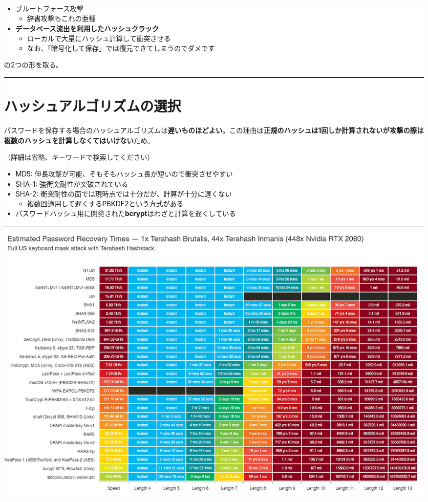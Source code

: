 - ブルートフォース攻撃
    - 辞書攻撃もこれの亜種
- **データベース流出を利用したハッシュクラック**
    - ローカルで大量にハッシュ計算して衝突させる
    - なお、「暗号化して保存」では復元できてしまうのでダメです

の2つの形を取る。

----

# ハッシュアルゴリズムの選択

パスワードを保存する場合のハッシュアルゴリズムは**遅いものほどよい**。この理由は**正規のハッシュは1回しか計算されないが攻撃の際は複数のハッシュを計算しなくてはいけない**ため。

（詳細は省略、キーワードで検索してください）

- MD5: 伸長攻撃が可能、そもそもハッシュ長が短いので衝突させやすい
- SHA-1: 強衝突耐性が突破されている
- SHA-2: 衝突耐性の面では現時点では十分だが、計算が十分に遅くない
    - 複数回適用して遅くするPBKDF2という方式がある
- パスワードハッシュ用に開発された**bcrypt**はわざと計算を遅くしている



----

![h:500px](EAfWzjCWkAUC9o_.jpeg)

